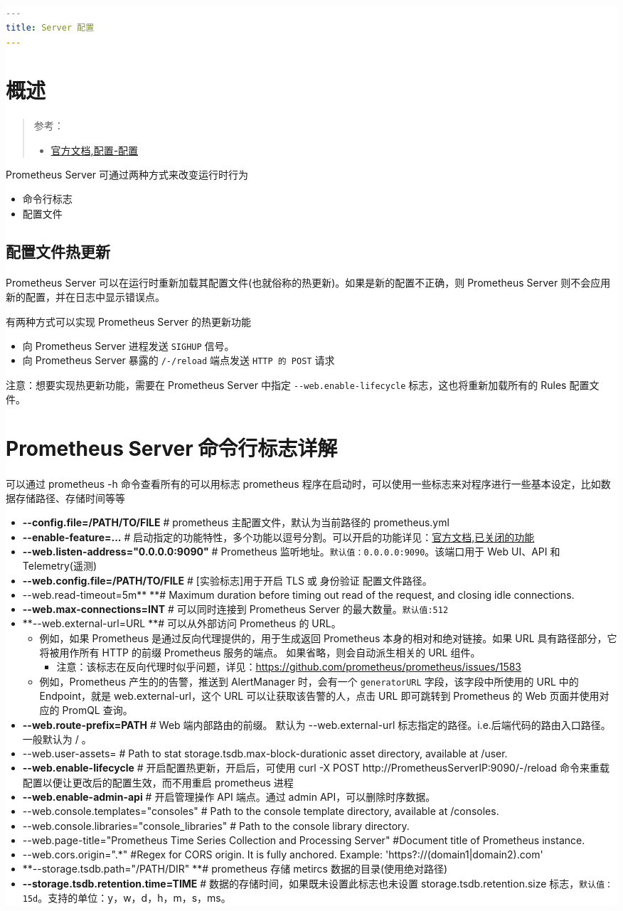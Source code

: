 ```yaml
---
title: Server 配置
---
```


# 概述

> 参考：
> - [官方文档,配置-配置](https://prometheus.io/docs/prometheus/latest/configuration/configuration/)

Prometheus Server 可通过两种方式来改变运行时行为

- 命令行标志
- 配置文件

## 配置文件热更新

Prometheus Server 可以在运行时重新加载其配置文件(也就俗称的热更新)。如果是新的配置不正确，则 Prometheus Server 则不会应用新的配置，并在日志中显示错误点。

有两种方式可以实现 Prometheus Server 的热更新功能

- 向 Prometheus Server 进程发送 `SIGHUP` 信号。
- 向 Prometheus Server 暴露的 `/-/reload` 端点发送 `HTTP 的 POST` 请求

注意：想要实现热更新功能，需要在 Prometheus Server 中指定 `--web.enable-lifecycle` 标志，这也将重新加载所有的 Rules 配置文件。

# Prometheus Server 命令行标志详解

可以通过 prometheus -h 命令查看所有的可以用标志
prometheus 程序在启动时，可以使用一些标志来对程序进行一些基本设定，比如数据存储路径、存储时间等等

- **--config.file=/PATH/TO/FILE** # prometheus 主配置文件，默认为当前路径的 prometheus.yml
- **--enable-feature=...** # 启动指定的功能特性，多个功能以逗号分割。可以开启的功能详见：[官方文档,已关闭的功能](https://prometheus.io/docs/prometheus/latest/disabled_features/)
- **--web.listen-address="0.0.0.0:9090"** # Prometheus 监听地址。`默认值：0.0.0.0:9090`。该端口用于 Web UI、API 和 Telemetry(遥测)
- **--web.config.file=/PATH/TO/FILE** # \[实验标志]用于开启 TLS 或 身份验证 配置文件路径。
- \--web.read-timeout=5m\*\* \*\*# Maximum duration before timing out read of the request, and closing idle connections.
- **--web.max-connections=INT** # 可以同时连接到 Prometheus Server 的最大数量。`默认值:512`
- **--web.external-url=URL **# 可以从外部访问 Prometheus 的 URL。
  - 例如，如果 Prometheus 是通过反向代理提供的，用于生成返回 Prometheus 本身的相对和绝对链接。如果 URL 具有路径部分，它将被用作所有 HTTP 的前缀 Prometheus 服务的端点。 如果省略，则会自动派生相关的 URL 组件。
    - 注意：该标志在反向代理时似乎问题，详见：<https://github.com/prometheus/prometheus/issues/1583>
  - 例如，Prometheus 产生的的告警，推送到 AlertManager 时，会有一个 `generatorURL` 字段，该字段中所使用的 URL 中的 Endpoint，就是 web.external-url，这个 URL 可以让获取该告警的人，点击 URL 即可跳转到 Prometheus 的 Web 页面并使用对应的 PromQL 查询。
- **--web.route-prefix=PATH** # Web 端内部路由的前缀。 默认为 --web.external-url 标志指定的路径。i.e.后端代码的路由入口路径。一般默认为 / 。
- \--web.user-assets= # Path to stat storage.tsdb.max-block-durationic asset directory, available at /user.
- **--web.enable-lifecycle** # 开启配置热更新，开启后，可使用 curl -X POST http://PrometheusServerIP:9090/-/reload 命令来重载配置以便让更改后的配置生效，而不用重启 prometheus 进程
- **--web.enable-admin-api** # 开启管理操作 API 端点。通过 admin API，可以删除时序数据。
- \--web.console.templates="consoles" # Path to the console template directory, available at /consoles.
- \--web.console.libraries="console_libraries" # Path to the console library directory.
- \--web.page-title="Prometheus Time Series Collection and Processing Server" #Document title of Prometheus instance.
- \--web.cors.origin=".\*" #Regex for CORS origin. It is fully anchored. Example: 'https?://(domain1|domain2).com'
- **--storage.tsdb.path="/PATH/DIR" **# prometheus 存储 metircs 数据的目录(使用绝对路径)
- **--storage.tsdb.retention.time=TIME** # 数据的存储时间，如果既未设置此标志也未设置 storage.tsdb.retention.size 标志，`默认值：15d`。支持的单位：y，w，d，h，m，s，ms。